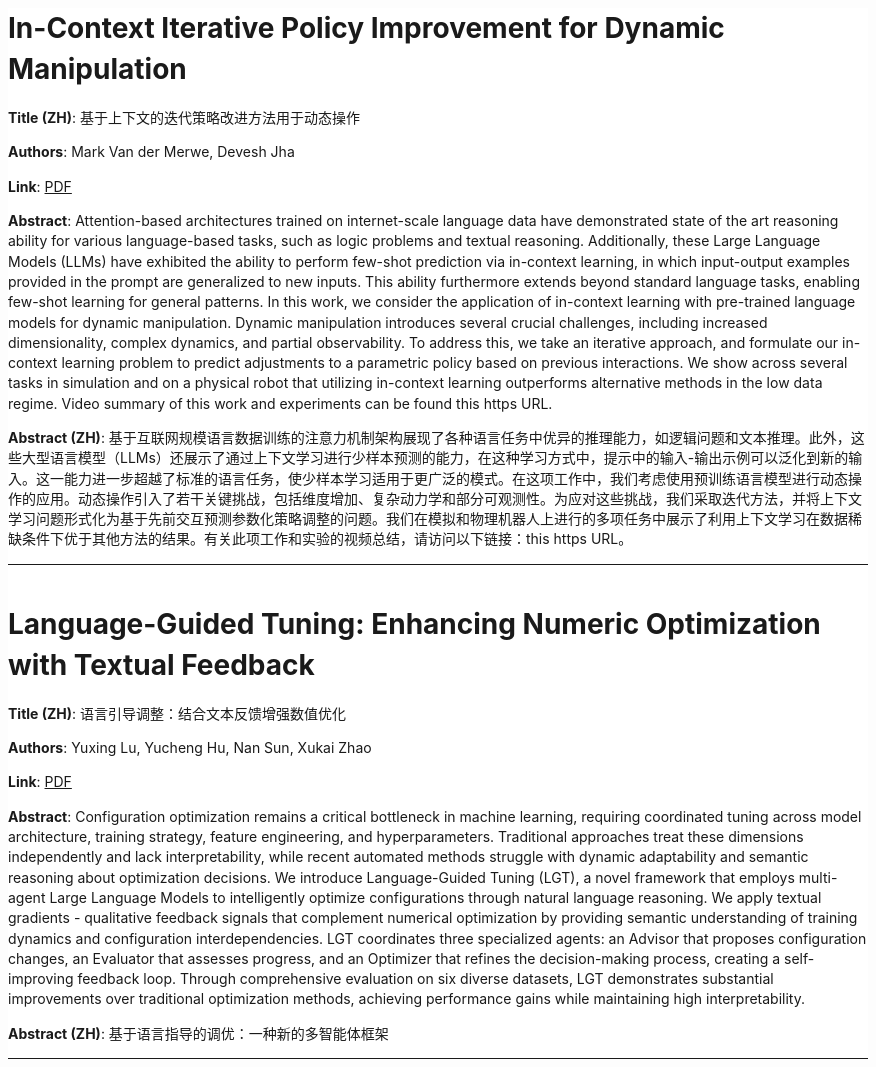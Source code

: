 # In-Context Iterative Policy Improvement for Dynamic Manipulation 

**Title (ZH)**: 基于上下文的迭代策略改进方法用于动态操作 

**Authors**: Mark Van der Merwe, Devesh Jha  

**Link**: [PDF](https://arxiv.org/pdf/2508.15021)  

**Abstract**: Attention-based architectures trained on internet-scale language data have demonstrated state of the art reasoning ability for various language-based tasks, such as logic problems and textual reasoning. Additionally, these Large Language Models (LLMs) have exhibited the ability to perform few-shot prediction via in-context learning, in which input-output examples provided in the prompt are generalized to new inputs. This ability furthermore extends beyond standard language tasks, enabling few-shot learning for general patterns. In this work, we consider the application of in-context learning with pre-trained language models for dynamic manipulation. Dynamic manipulation introduces several crucial challenges, including increased dimensionality, complex dynamics, and partial observability. To address this, we take an iterative approach, and formulate our in-context learning problem to predict adjustments to a parametric policy based on previous interactions. We show across several tasks in simulation and on a physical robot that utilizing in-context learning outperforms alternative methods in the low data regime. Video summary of this work and experiments can be found this https URL. 

**Abstract (ZH)**: 基于互联网规模语言数据训练的注意力机制架构展现了各种语言任务中优异的推理能力，如逻辑问题和文本推理。此外，这些大型语言模型（LLMs）还展示了通过上下文学习进行少样本预测的能力，在这种学习方式中，提示中的输入-输出示例可以泛化到新的输入。这一能力进一步超越了标准的语言任务，使少样本学习适用于更广泛的模式。在这项工作中，我们考虑使用预训练语言模型进行动态操作的应用。动态操作引入了若干关键挑战，包括维度增加、复杂动力学和部分可观测性。为应对这些挑战，我们采取迭代方法，并将上下文学习问题形式化为基于先前交互预测参数化策略调整的问题。我们在模拟和物理机器人上进行的多项任务中展示了利用上下文学习在数据稀缺条件下优于其他方法的结果。有关此项工作和实验的视频总结，请访问以下链接：this https URL。 

---
# Language-Guided Tuning: Enhancing Numeric Optimization with Textual Feedback 

**Title (ZH)**: 语言引导调整：结合文本反馈增强数值优化 

**Authors**: Yuxing Lu, Yucheng Hu, Nan Sun, Xukai Zhao  

**Link**: [PDF](https://arxiv.org/pdf/2508.15757)  

**Abstract**: Configuration optimization remains a critical bottleneck in machine learning, requiring coordinated tuning across model architecture, training strategy, feature engineering, and hyperparameters. Traditional approaches treat these dimensions independently and lack interpretability, while recent automated methods struggle with dynamic adaptability and semantic reasoning about optimization decisions. We introduce Language-Guided Tuning (LGT), a novel framework that employs multi-agent Large Language Models to intelligently optimize configurations through natural language reasoning. We apply textual gradients - qualitative feedback signals that complement numerical optimization by providing semantic understanding of training dynamics and configuration interdependencies. LGT coordinates three specialized agents: an Advisor that proposes configuration changes, an Evaluator that assesses progress, and an Optimizer that refines the decision-making process, creating a self-improving feedback loop. Through comprehensive evaluation on six diverse datasets, LGT demonstrates substantial improvements over traditional optimization methods, achieving performance gains while maintaining high interpretability. 

**Abstract (ZH)**: 基于语言指导的调优：一种新的多智能体框架 

---